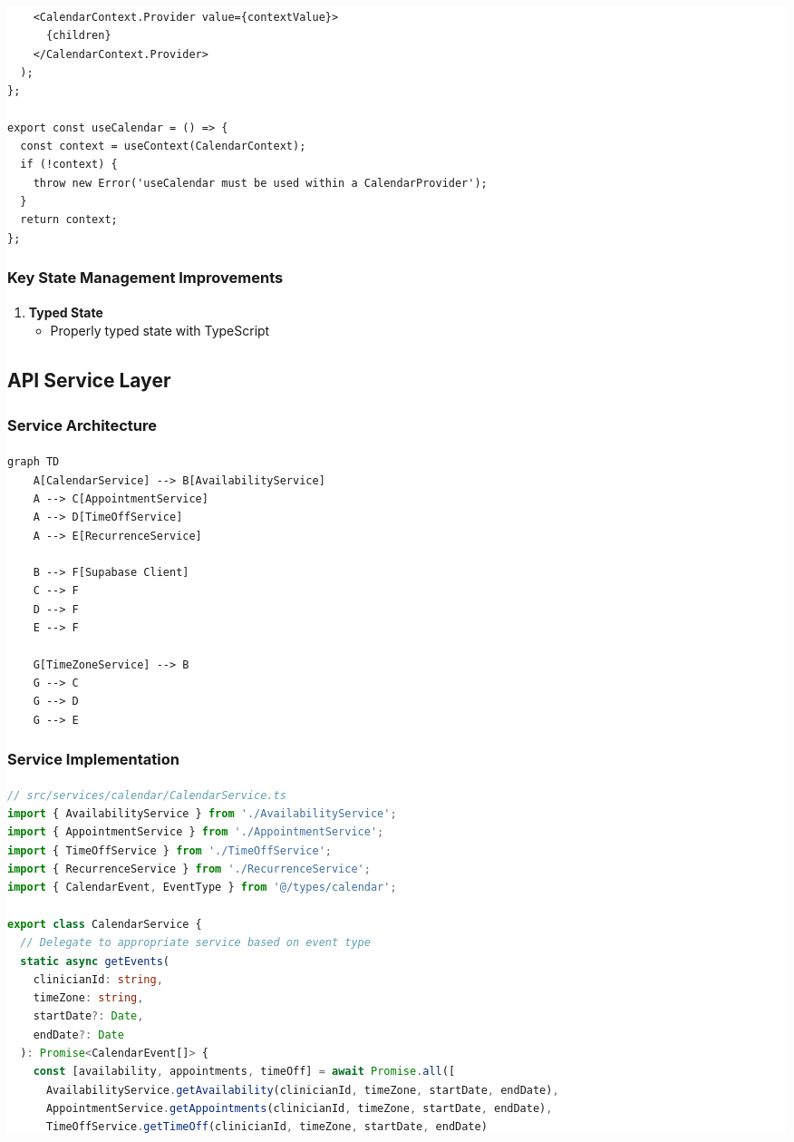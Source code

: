 ```tsx
    <CalendarContext.Provider value={contextValue}>
      {children}
    </CalendarContext.Provider>
  );
};

export const useCalendar = () => {
  const context = useContext(CalendarContext);
  if (!context) {
    throw new Error('useCalendar must be used within a CalendarProvider');
  }
  return context;
};
```

### Key State Management Improvements

1. **Typed State**
   - Properly typed state with TypeScript
## API Service Layer

### Service Architecture

```mermaid
graph TD
    A[CalendarService] --> B[AvailabilityService]
    A --> C[AppointmentService]
    A --> D[TimeOffService]
    A --> E[RecurrenceService]
    
    B --> F[Supabase Client]
    C --> F
    D --> F
    E --> F
    
    G[TimeZoneService] --> B
    G --> C
    G --> D
    G --> E
```

### Service Implementation

```typescript
// src/services/calendar/CalendarService.ts
import { AvailabilityService } from './AvailabilityService';
import { AppointmentService } from './AppointmentService';
import { TimeOffService } from './TimeOffService';
import { RecurrenceService } from './RecurrenceService';
import { CalendarEvent, EventType } from '@/types/calendar';

export class CalendarService {
  // Delegate to appropriate service based on event type
  static async getEvents(
    clinicianId: string,
    timeZone: string,
    startDate?: Date,
    endDate?: Date
  ): Promise<CalendarEvent[]> {
    const [availability, appointments, timeOff] = await Promise.all([
      AvailabilityService.getAvailability(clinicianId, timeZone, startDate, endDate),
      AppointmentService.getAppointments(clinicianId, timeZone, startDate, endDate),
      TimeOffService.getTimeOff(clinicianId, timeZone, startDate, endDate)
```